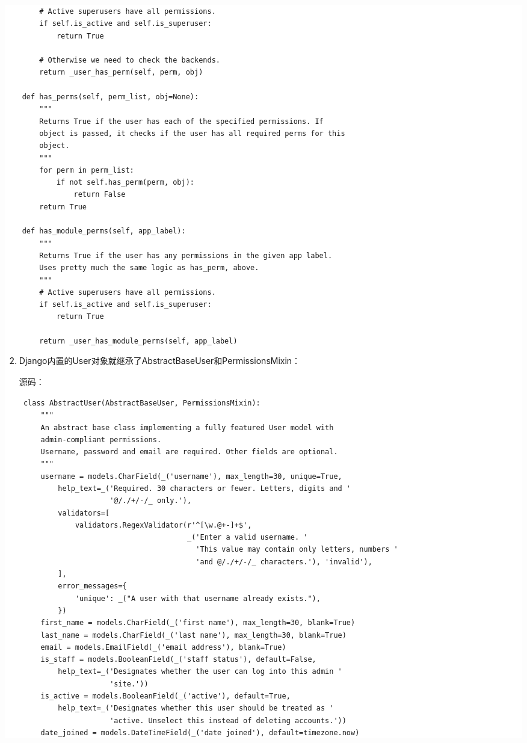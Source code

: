 		    # Active superusers have all permissions.
		    if self.is_active and self.is_superuser:
		        return True
		
		    # Otherwise we need to check the backends.
		    return _user_has_perm(self, perm, obj)
		
		def has_perms(self, perm_list, obj=None):
		    """
		    Returns True if the user has each of the specified permissions. If
		    object is passed, it checks if the user has all required perms for this
		    object.
		    """
		    for perm in perm_list:
		        if not self.has_perm(perm, obj):
		            return False
		    return True
		
		def has_module_perms(self, app_label):
		    """
		    Returns True if the user has any permissions in the given app label.
		    Uses pretty much the same logic as has_perm, above.
		    """
		    # Active superusers have all permissions.
		    if self.is_active and self.is_superuser:
		        return True
		
		    return _user_has_module_perms(self, app_label)

2. Django内置的User对象就继承了AbstractBaseUser和PermissionsMixin：

	源码：

		class AbstractUser(AbstractBaseUser, PermissionsMixin):
		    """
		    An abstract base class implementing a fully featured User model with
		    admin-compliant permissions.
		    Username, password and email are required. Other fields are optional.
		    """
		    username = models.CharField(_('username'), max_length=30, unique=True,
		        help_text=_('Required. 30 characters or fewer. Letters, digits and '
		                    '@/./+/-/_ only.'),
		        validators=[
		            validators.RegexValidator(r'^[\w.@+-]+$',
		                                      _('Enter a valid username. '
		                                        'This value may contain only letters, numbers '
		                                        'and @/./+/-/_ characters.'), 'invalid'),
		        ],
		        error_messages={
		            'unique': _("A user with that username already exists."),
		        })
		    first_name = models.CharField(_('first name'), max_length=30, blank=True)
		    last_name = models.CharField(_('last name'), max_length=30, blank=True)
		    email = models.EmailField(_('email address'), blank=True)
		    is_staff = models.BooleanField(_('staff status'), default=False,
		        help_text=_('Designates whether the user can log into this admin '
		                    'site.'))
		    is_active = models.BooleanField(_('active'), default=True,
		        help_text=_('Designates whether this user should be treated as '
		                    'active. Unselect this instead of deleting accounts.'))
		    date_joined = models.DateTimeField(_('date joined'), default=timezone.now)
		